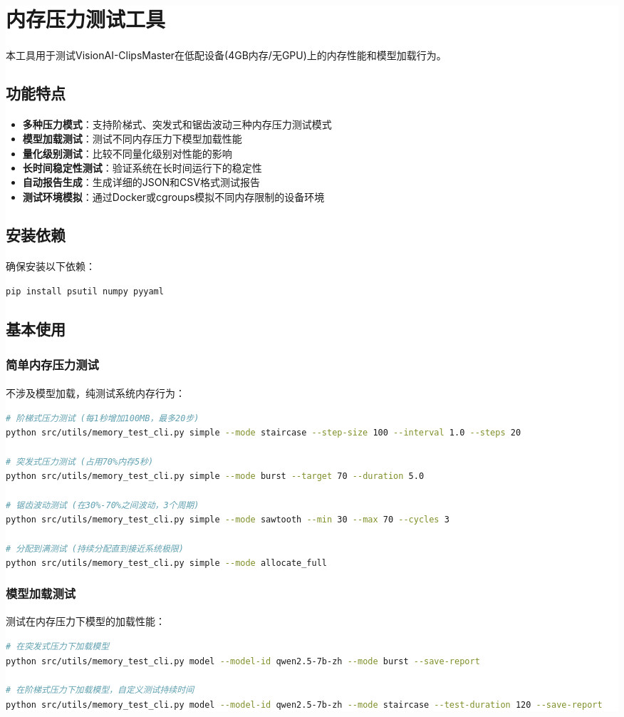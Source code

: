 # 内存压力测试工具

本工具用于测试VisionAI-ClipsMaster在低配设备(4GB内存/无GPU)上的内存性能和模型加载行为。

## 功能特点

- **多种压力模式**：支持阶梯式、突发式和锯齿波动三种内存压力测试模式
- **模型加载测试**：测试不同内存压力下模型加载性能
- **量化级别测试**：比较不同量化级别对性能的影响
- **长时间稳定性测试**：验证系统在长时间运行下的稳定性
- **自动报告生成**：生成详细的JSON和CSV格式测试报告
- **测试环境模拟**：通过Docker或cgroups模拟不同内存限制的设备环境

## 安装依赖

确保安装以下依赖：

```bash
pip install psutil numpy pyyaml
```

## 基本使用

### 简单内存压力测试

不涉及模型加载，纯测试系统内存行为：

```bash
# 阶梯式压力测试 (每1秒增加100MB，最多20步)
python src/utils/memory_test_cli.py simple --mode staircase --step-size 100 --interval 1.0 --steps 20

# 突发式压力测试 (占用70%内存5秒)
python src/utils/memory_test_cli.py simple --mode burst --target 70 --duration 5.0

# 锯齿波动测试 (在30%-70%之间波动，3个周期)
python src/utils/memory_test_cli.py simple --mode sawtooth --min 30 --max 70 --cycles 3

# 分配到满测试 (持续分配直到接近系统极限)
python src/utils/memory_test_cli.py simple --mode allocate_full
```

### 模型加载测试

测试在内存压力下模型的加载性能：

```bash
# 在突发式压力下加载模型
python src/utils/memory_test_cli.py model --model-id qwen2.5-7b-zh --mode burst --save-report

# 在阶梯式压力下加载模型，自定义测试持续时间
python src/utils/memory_test_cli.py model --model-id qwen2.5-7b-zh --mode staircase --test-duration 120 --save-report
```
